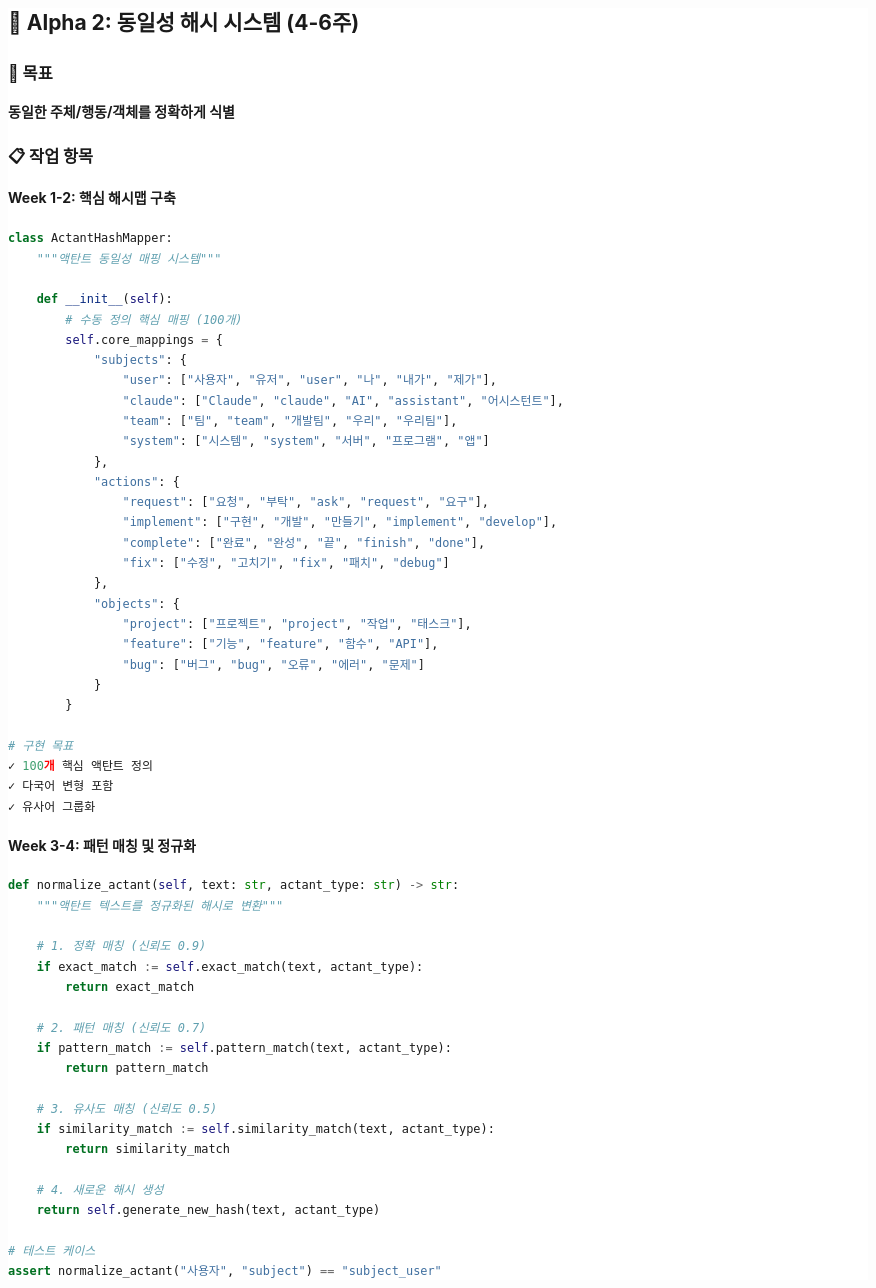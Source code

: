 
## 📅 **Alpha 2: 동일성 해시 시스템** (4-6주)

### 🎯 목표
**동일한 주체/행동/객체를 정확하게 식별**

### 📋 작업 항목

#### Week 1-2: 핵심 해시맵 구축
```python
class ActantHashMapper:
    """액탄트 동일성 매핑 시스템"""
    
    def __init__(self):
        # 수동 정의 핵심 매핑 (100개)
        self.core_mappings = {
            "subjects": {
                "user": ["사용자", "유저", "user", "나", "내가", "제가"],
                "claude": ["Claude", "claude", "AI", "assistant", "어시스턴트"],
                "team": ["팀", "team", "개발팀", "우리", "우리팀"],
                "system": ["시스템", "system", "서버", "프로그램", "앱"]
            },
            "actions": {
                "request": ["요청", "부탁", "ask", "request", "요구"],
                "implement": ["구현", "개발", "만들기", "implement", "develop"],
                "complete": ["완료", "완성", "끝", "finish", "done"],
                "fix": ["수정", "고치기", "fix", "패치", "debug"]
            },
            "objects": {
                "project": ["프로젝트", "project", "작업", "태스크"],
                "feature": ["기능", "feature", "함수", "API"],
                "bug": ["버그", "bug", "오류", "에러", "문제"]
            }
        }

# 구현 목표
✓ 100개 핵심 액탄트 정의
✓ 다국어 변형 포함
✓ 유사어 그룹화
```

#### Week 3-4: 패턴 매칭 및 정규화
```python
def normalize_actant(self, text: str, actant_type: str) -> str:
    """액탄트 텍스트를 정규화된 해시로 변환"""
    
    # 1. 정확 매칭 (신뢰도 0.9)
    if exact_match := self.exact_match(text, actant_type):
        return exact_match
    
    # 2. 패턴 매칭 (신뢰도 0.7)
    if pattern_match := self.pattern_match(text, actant_type):
        return pattern_match
    
    # 3. 유사도 매칭 (신뢰도 0.5)
    if similarity_match := self.similarity_match(text, actant_type):
        return similarity_match
    
    # 4. 새로운 해시 생성
    return self.generate_new_hash(text, actant_type)

# 테스트 케이스
assert normalize_actant("사용자", "subject") == "subject_user"
```